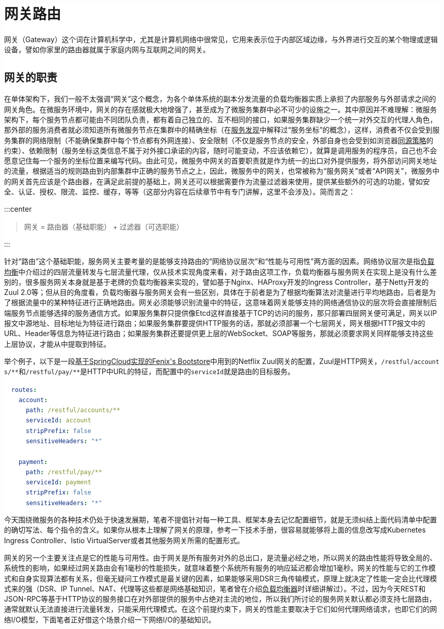 # 网关路由

网关（Gateway）这个词在计算机科学中，尤其是计算机网络中很常见，它用来表示位于内部区域边缘，与外界进行交互的某个物理或逻辑设备，譬如你家里的路由器就属于家庭内网与互联网之间的网关。

## 网关的职责

在单体架构下，我们一般不太强调“网关”这个概念，为各个单体系统的副本分发流量的负载均衡器实质上承担了内部服务与外部请求之间的网关角色。在微服务环境中，网关的存在感就极大地增强了，甚至成为了微服务集群中必不可少的设施之一。其中原因并不难理解：微服务架构下，每个服务节点都可能由不同团队负责，都有着自己独立的、互不相同的接口，如果服务集群缺少一个统一对外交互的代理人角色，那外部的服务消费者就必须知道所有微服务节点在集群中的精确坐标（在[服务发现](/distribution/connect/service-discovery.html)中解释过“服务坐标”的概念），这样，消费者不仅会受到服务集群的网络限制（不能确保集群中每个节点都有外网连接）、安全限制（不仅是服务节点的安全，外部自身也会受到如浏览器[同源策略](https://en.wikipedia.org/wiki/Same-origin_policy)的约束）、依赖限制（服务坐标这类信息不属于对外接口承诺的内容，随时可能变动，不应该依赖它），就算是调用服务的程序员，自己也不会愿意记住每一个服务的坐标位置来编写代码。由此可见，微服务中网关的首要职责就是作为统一的出口对外提供服务，将外部访问网关地址的流量，根据适当的规则路由到内部集群中正确的服务节点之上，因此，微服务中的网关，也常被称为“服务网关”或者“API网关”，微服务中的网关首先应该是个路由器，在满足此前提的基础上，网关还可以根据需要作为流量过滤器来使用，提供某些额外的可选的功能，譬如安全、认证、授权、限流、监控、缓存，等等（这部分内容在后续章节中有专门讲解，这里不会涉及）。简而言之：

:::center

> 网关 = 路由器（基础职能） + 过滤器（可选职能）

:::

针对“路由”这个基础职能，服务网关主要考量的是能够支持路由的“网络协议层次”和“性能与可用性”两方面的因素。网络协议层次是指[负载均衡](/architect-perspective/general-architecture/diversion-system/load-balancing.html)中介绍过的四层流量转发与七层流量代理，仅从技术实现角度来看，对于路由这项工作，负载均衡器与服务网关在实现上是没有什么差别的，很多服务网关本身就是基于老牌的负载均衡器来实现的，譬如基于Nginx、HAProxy开发的Ingress Controller，基于Netty开发的Zuul 2.0等；但从目的角度看，负载均衡器与服务网关会有一些区别，具体在于前者是为了根据均衡算法对流量进行平均地路由，后者是为了根据流量中的某种特征进行正确地路由。网关必须能够识别流量中的特征，这意味着网关能够支持的网络通信协议的层次将会直接限制后端服务节点能够选择的服务通信方式。如果服务集群只提供像Etcd这样直接基于TCP的访问的服务，那只部署四层网关便可满足，网关以IP报文中源地址、目标地址为特征进行路由；如果服务集群要提供HTTP服务的话，那就必须部署一个七层网关，网关根据HTTP报文中的URL、Header等信息为特征进行路由；如果服务集群还要提供更上层的WebSocket、SOAP等服务，那就必须要求网关同样能够支持这些上层协议，才能从中提取到特征。

举个例子，以下是一段[基于SpringCloud实现的Fenix's Bootstore](/exploration/projects/microservice_arch_springcloud.html)中用到的Netflix Zuul网关的配置，Zuul是HTTP网关，`/restful/accounts/**`和`/restful/pay/**`是HTTP中URL的特征，而配置中的`serviceId`就是路由的目标服务。

```yaml
  routes:
    account:
      path: /restful/accounts/**
      serviceId: account
      stripPrefix: false
      sensitiveHeaders: "*"

    payment:
      path: /restful/pay/**
      serviceId: payment
      stripPrefix: false
      sensitiveHeaders: "*"
```

今天围绕微服务的各种技术仍处于快速发展期，笔者不提倡针对每一种工具、框架本身去记忆配置细节，就是无须纠结上面代码清单中配置的确切写法、每个指令的含义。如果你从根本上理解了网关的原理，参考一下技术手册，很容易就能够将上面的信息改写成Kubernetes Ingress Controller、Istio VirtualServer或者其他服务网关所需的配置形式。

网关的另一个主要关注点是它的性能与可用性。由于网关是所有服务对外的总出口，是流量必经之地，所以网关的路由性能将导致全局的、系统性的影响，如果经过网关路由会有1毫秒的性能损失，就意味着整个系统所有服务的响应延迟都会增加1毫秒。网关的性能与它的工作模式和自身实现算法都有关系，但毫无疑问工作模式是最关键的因素，如果能够采用DSR三角传输模式，原理上就决定了性能一定会比代理模式来的强（DSR、IP Tunnel、NAT、代理等这些都是网络基础知识，笔者曾在介绍[负载均衡器](/architect-perspective/general-architecture/diversion-system/load-balancing.html)时详细讲解过）。不过，因为今天REST和JSON-RPC等基于HTTP协议的服务接口在对外部提供的服务中占绝对主流的地位，所以我们所讨论的服务网关默认都必须支持七层路由，通常就默认无法直接进行流量转发，只能采用代理模式。在这个前提约束下，网关的性能主要取决于它们如何代理网络请求，也即它们的网络I/O模型，下面笔者正好借这个场景介绍一下网络I/O的基础知识。
